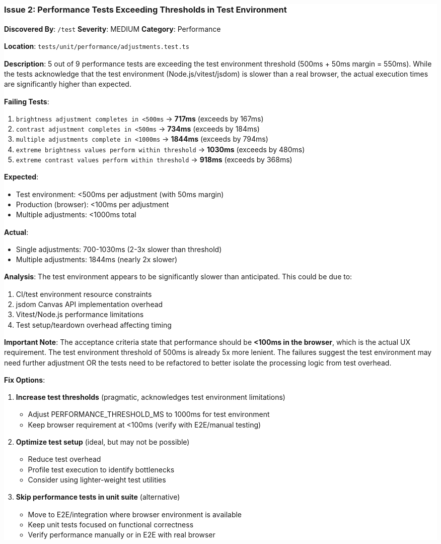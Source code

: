 ### Issue 2: Performance Tests Exceeding Thresholds in Test Environment

**Discovered By**: `/test`
**Severity**: MEDIUM
**Category**: Performance

**Location**: `tests/unit/performance/adjustments.test.ts`

**Description**:
5 out of 9 performance tests are exceeding the test environment threshold (500ms + 50ms margin = 550ms). While the tests acknowledge that the test environment (Node.js/vitest/jsdom) is slower than a real browser, the actual execution times are significantly higher than expected.

**Failing Tests**:
1. `brightness adjustment completes in <500ms` → **717ms** (exceeds by 167ms)
2. `contrast adjustment completes in <500ms` → **734ms** (exceeds by 184ms)
3. `multiple adjustments complete in <1000ms` → **1844ms** (exceeds by 794ms)
4. `extreme brightness values perform within threshold` → **1030ms** (exceeds by 480ms)
5. `extreme contrast values perform within threshold` → **918ms** (exceeds by 368ms)

**Expected**:
- Test environment: <500ms per adjustment (with 50ms margin)
- Production (browser): <100ms per adjustment
- Multiple adjustments: <1000ms total

**Actual**:
- Single adjustments: 700-1030ms (2-3x slower than threshold)
- Multiple adjustments: 1844ms (nearly 2x slower)

**Analysis**:
The test environment appears to be significantly slower than anticipated. This could be due to:
1. CI/test environment resource constraints
2. jsdom Canvas API implementation overhead
3. Vitest/Node.js performance limitations
4. Test setup/teardown overhead affecting timing

**Important Note**:
The acceptance criteria state that performance should be **<100ms in the browser**, which is the actual UX requirement. The test environment threshold of 500ms is already 5x more lenient. The failures suggest the test environment may need further adjustment OR the tests need to be refactored to better isolate the processing logic from test overhead.

**Fix Options**:
1. **Increase test thresholds** (pragmatic, acknowledges test environment limitations)
   - Adjust PERFORMANCE_THRESHOLD_MS to 1000ms for test environment
   - Keep browser requirement at <100ms (verify with E2E/manual testing)

2. **Optimize test setup** (ideal, but may not be possible)
   - Reduce test overhead
   - Profile test execution to identify bottlenecks
   - Consider using lighter-weight test utilities

3. **Skip performance tests in unit suite** (alternative)
   - Move to E2E/integration where browser environment is available
   - Keep unit tests focused on functional correctness
   - Verify performance manually or in E2E with real browser
